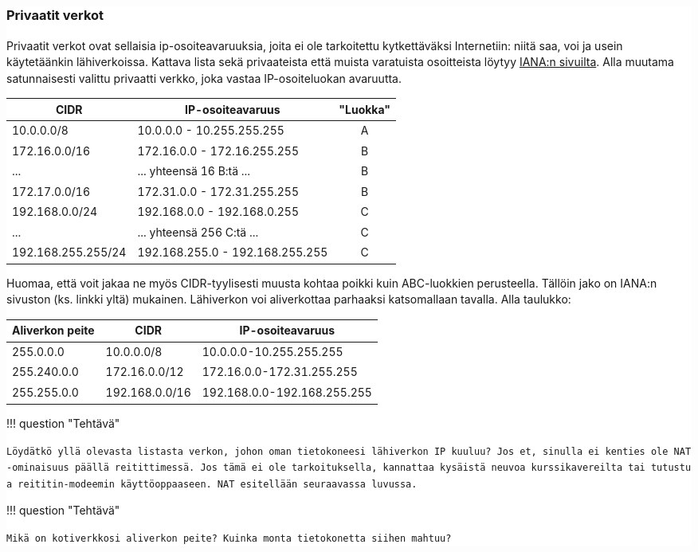 ### Privaatit verkot

Privaatit verkot ovat sellaisia ip-osoiteavaruuksia, joita ei ole tarkoitettu kytkettäväksi Internetiin: niitä saa, voi ja usein käytetäänkin lähiverkoissa. Kattava lista sekä privaateista että muista varatuista osoitteista löytyy [IANA:n sivuilta](https://www.iana.org/assignments/iana-ipv4-special-registry/iana-ipv4-special-registry.xhtml). Alla muutama satunnaisesti valittu privaatti verkko, joka vastaa IP-osoiteluokan avaruutta.

| CIDR               | IP-osoiteavaruus                | "Luokka" |
| ------------------ | ------------------------------- | :------: |
| 10.0.0.0/8         | 10.0.0.0 - 10.255.255.255       |    A     |
| 172.16.0.0/16      | 172.16.0.0 - 172.16.255.255     |    B     |
| ...                | ... yhteensä 16 B:tä ...        |    B     |
| 172.17.0.0/16      | 172.31.0.0 - 172.31.255.255     |    B     |
| 192.168.0.0/24     | 192.168.0.0 - 192.168.0.255     |    C     |
| ...                | ... yhteensä 256 C:tä ...       |    C     |
| 192.168.255.255/24 | 192.168.255.0 - 192.168.255.255 |    C     |

Huomaa, että voit jakaa ne myös CIDR-tyylisesti muusta kohtaa poikki kuin ABC-luokkien perusteella. Tällöin jako on IANA:n sivuston (ks. linkki yltä) mukainen. Lähiverkon voi aliverkottaa parhaaksi katsomallaan tavalla. Alla taulukko:

| Aliverkon peite | CIDR           | IP-osoiteavaruus            |
| --------------- | -------------- | --------------------------- |
| 255.0.0.0       | 10.0.0.0/8     | 10.0.0.0-10.255.255.255     |
| 255.240.0.0     | 172.16.0.0/12  | 172.16.0.0-172.31.255.255   |
| 255.255.0.0     | 192.168.0.0/16 | 192.168.0.0-192.168.255.255 |

!!! question "Tehtävä"

    Löydätkö yllä olevasta listasta verkon, johon oman tietokoneesi lähiverkon IP kuuluu? Jos et, sinulla ei kenties ole NAT-ominaisuus päällä reitittimessä. Jos tämä ei ole tarkoituksella, kannattaa kysäistä neuvoa kurssikavereilta tai tutustua reititin-modeemin käyttöoppaaseen. NAT esitellään seuraavassa luvussa.

!!! question "Tehtävä"

    Mikä on kotiverkkosi aliverkon peite? Kuinka monta tietokonetta siihen mahtuu?
